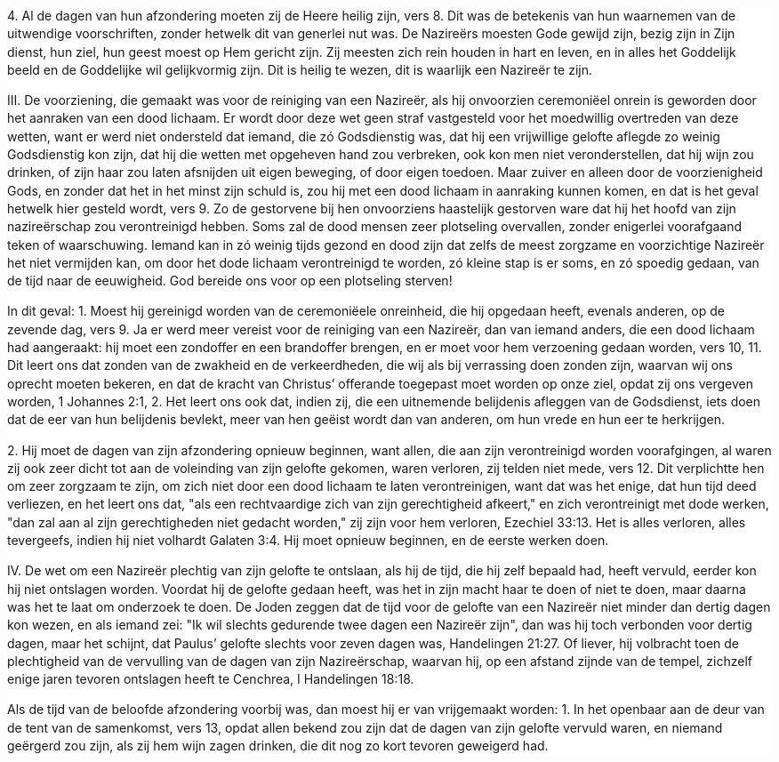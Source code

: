 4\. Al de dagen van hun afzondering moeten zij de Heere heilig zijn, vers 8. Dit was de betekenis van hun waarnemen van de uitwendige voorschriften, zonder hetwelk dit van generlei nut was. De Nazireërs moesten Gode gewijd zijn, bezig zijn in Zijn dienst, hun ziel, hun geest moest op Hem gericht zijn. Zij meesten zich rein houden in hart en leven, en in alles het Goddelijk beeld en de Goddelijke wil gelijkvormig zijn. Dit is heilig te wezen, dit is waarlijk een Nazireër te zijn.

III. De voorziening, die gemaakt was voor de reiniging van een Nazireër, als hij onvoorzien ceremoniëel onrein is geworden door het aanraken van een dood lichaam. Er wordt door deze wet geen straf vastgesteld voor het moedwillig overtreden van deze wetten, want er werd niet ondersteld dat iemand, die zó Godsdienstig was, dat hij een vrijwillige gelofte aflegde zo weinig Godsdienstig kon zijn, dat hij die wetten met opgeheven hand zou verbreken, ook kon men niet veronderstellen, dat hij wijn zou drinken, of zijn haar zou laten afsnijden uit eigen beweging, of door eigen toedoen. Maar zuiver en alleen door de voorzienigheid Gods, en zonder dat het in het minst zijn schuld is, zou hij met een dood lichaam in aanraking kunnen komen, en dat is het geval hetwelk hier gesteld wordt, vers 9. Zo de gestorvene bij hen onvoorziens haastelijk gestorven ware dat hij het  hoofd van zijn nazireërschap zou verontreinigd hebben. Soms zal de dood mensen zeer plotseling overvallen, zonder enigerlei voorafgaand teken of waarschuwing. Iemand kan in zó weinig tijds gezond en dood zijn dat zelfs de meest zorgzame en voorzichtige Nazireër het niet vermijden kan, om door het dode lichaam verontreinigd te worden, zó kleine stap is er soms, en zó spoedig gedaan, van de tijd naar de eeuwigheid. God bereide ons voor op een plotseling sterven! 

In dit geval:
1\. Moest hij gereinigd worden van de ceremoniëele onreinheid, die hij opgedaan heeft, evenals anderen, op de zevende dag, vers 9. Ja er werd meer vereist voor de reiniging van een Nazireër, dan van iemand anders, die een dood lichaam had aangeraakt: hij moet een zondoffer en een brandoffer brengen, en er moet voor hem verzoening gedaan worden, vers 10, 11. Dit leert ons dat zonden van de zwakheid en de verkeerdheden, die wij als bij verrassing doen zonden zijn, waarvan wij ons oprecht moeten bekeren, en dat de kracht van Christus’ offerande toegepast moet worden op onze ziel, opdat zij ons vergeven worden, 1 Johannes 2:1, 2. Het leert ons ook dat, indien zij, die een uitnemende belijdenis afleggen van de Godsdienst, iets doen dat de eer van hun belijdenis bevlekt, meer van hen geëist wordt dan van anderen, om hun vrede en hun eer te herkrijgen.

2\. Hij moet de dagen van zijn afzondering opnieuw beginnen, want allen, die aan zijn verontreinigd worden voorafgingen, al waren zij ook zeer dicht tot aan de voleinding van zijn gelofte gekomen, waren verloren, zij telden niet mede, vers 12. Dit verplichtte hen om zeer zorgzaam te zijn, om zich niet door een dood lichaam te laten verontreinigen, want dat was het enige, dat hun tijd deed verliezen, en het leert ons dat, "als een rechtvaardige zich van zijn gerechtigheid afkeert," en zich verontreinigt met dode werken, "dan zal aan al zijn gerechtigheden niet gedacht worden," zij zijn voor hem verloren, Ezechiel 33:13. Het is alles verloren, alles tevergeefs, indien hij niet volhardt Galaten 3:4. Hij moet opnieuw beginnen, en de eerste werken doen.

IV. De wet om een Nazireër plechtig van zijn gelofte te ontslaan, als hij de tijd, die hij zelf bepaald had, heeft vervuld, eerder kon hij niet ontslagen worden. Voordat hij de gelofte gedaan heeft, was het in zijn macht haar te doen of niet te doen, maar daarna was het te laat om onderzoek te doen. De Joden zeggen dat de tijd voor de gelofte van een Nazireër niet minder dan dertig dagen kon wezen, en als iemand zei: "Ik wil slechts gedurende twee dagen een Nazireër zijn", dan was hij toch verbonden voor dertig dagen, maar het schijnt, dat Paulus’ gelofte slechts voor zeven dagen was, Handelingen 21:27. Of liever, hij volbracht toen de plechtigheid van de vervulling van de dagen van zijn Nazireërschap, waarvan hij, op een afstand zijnde van de tempel, zichzelf enige jaren tevoren ontslagen heeft te Cenchrea, I Handelingen 18:18. 

Als de tijd van de beloofde afzondering voorbij was, dan moest hij er van vrijgemaakt worden:
1\. In het openbaar aan de deur van de tent van de samenkomst, vers 13, opdat allen bekend zou zijn dat de dagen van zijn gelofte vervuld waren, en niemand geërgerd zou zijn, als zij hem wijn zagen drinken, die dit nog zo kort tevoren geweigerd had.
